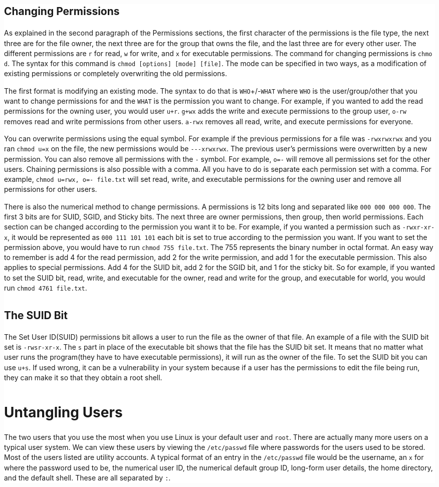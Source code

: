 ## Changing Permissions

As explained in the second paragraph of the Permissions sections, the first character of the permissions is the file type, the next three are for the file owner, the next three are for the group that owns the file, and the last three are for every other user.  The different permissions are `r` for read, `w` for write, and `x` for executable permissions. The command for changing permissions is `chmod`. The syntax for this command is `chmod [options] [mode] [file]`. The mode can be specified in two ways, as a modification of existing permissions or completely overwriting the old permissions.

The first format is modifying an existing mode. The syntax to do that is `WHO`+/-`WHAT` where `WHO` is the user/group/other that you want to change permissions for and the `WHAT` is the permission you want to change. For example, if you wanted to add the read permissions for the owning user, you would user `u+r`. `g+wx` adds the write and execute permissions to the group user, `o-rw` removes read and write permissions from other users. `a-rwx` removes all read, write, and execute permissions for everyone.

You can overwrite permissions using the equal symbol. For example if the previous permissions for a file was `-rwxrwxrwx` and you ran `chmod u=x` on the file, the new permissions would be `---xrwxrwx`. The previous user’s permissions were overwritten by a new permission. You can also remove all permissions with the `-` symbol. For example, `o=-` will remove all permissions set for the other users. Chaining permissions is also possible with a comma. All you have to do is separate each permission set with a comma. For example, `chmod u=rwx, o=- file.txt` will set read, write, and executable permissions for the owning user and remove all permissions for other users.

There is also the numerical method to change permissions. A permissions is 12 bits long and separated like `000 000 000 000`. The first 3 bits are for SUID, SGID, and Sticky bits. The next three are owner permissions, then group, then world permissions. Each section can be changed according to the permission you want it to be. For example, if you wanted a permission such as `-rwxr-xr-x`, it would be represented as `000 111 101 101` each bit is set to true according to the permission you want. If you want to set the permission above, you would have to run `chmod 755 file.txt`. The 755 represents the binary number in octal format. An easy way to remember is add 4 for the read permission, add 2 for the write permission, and add 1 for the executable permission. This also applies to special permissions. Add 4 for the SUID bit, add 2 for the SGID bit, and 1 for the sticky bit. So for example, if you wanted to set the SUID bit, read, write, and executable for the owner, read and write for the group, and executable for world, you would run `chmod 4761 file.txt`.

## The SUID Bit

The Set User ID(SUID) permissions bit allows a user to run the file as the owner of that file. An example of a file with the SUID bit set is `-rwsr-xr-x`. The `s` part in place of the executable bit shows that the file has the SUID bit set. It means that no matter what user runs the program(they have to have executable permissions), it will run as the owner of the file. To set the SUID bit you can use `u+s`. If used wrong, it can be a vulnerability in your system because if a user has the permissions to edit the file being run, they can make it so that they obtain a root shell. 

# Untangling Users

The two users that you use the most when you use Linux is your default user and `root`.  There are actually many more users on a typical user system. We can view these users by viewing the `/etc/passwd` file where passwords for the users used to be stored. Most of the users listed are utility accounts. A typical format of an entry in the `/etc/passwd` file would be the username, an `x` for where the password used to be, the numerical user ID, the numerical default group ID, long-form user details, the home directory, and the default shell. These are all separated by `:`.
